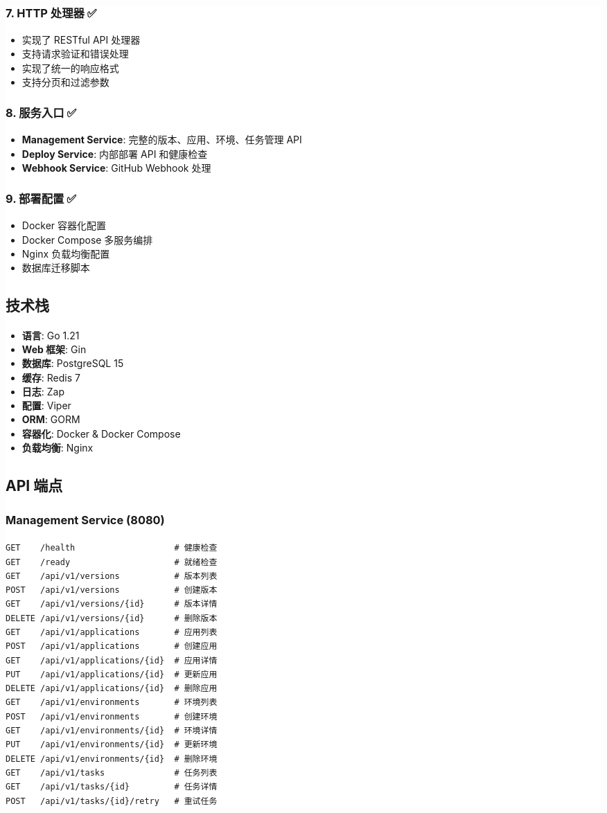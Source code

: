 ### 7. HTTP 处理器 ✅
- 实现了 RESTful API 处理器
- 支持请求验证和错误处理
- 实现了统一的响应格式
- 支持分页和过滤参数

### 8. 服务入口 ✅
- **Management Service**: 完整的版本、应用、环境、任务管理 API
- **Deploy Service**: 内部部署 API 和健康检查
- **Webhook Service**: GitHub Webhook 处理

### 9. 部署配置 ✅
- Docker 容器化配置
- Docker Compose 多服务编排
- Nginx 负载均衡配置
- 数据库迁移脚本

## 技术栈

- **语言**: Go 1.21
- **Web 框架**: Gin
- **数据库**: PostgreSQL 15
- **缓存**: Redis 7
- **日志**: Zap
- **配置**: Viper
- **ORM**: GORM
- **容器化**: Docker & Docker Compose
- **负载均衡**: Nginx

## API 端点

### Management Service (8080)
```
GET    /health                    # 健康检查
GET    /ready                     # 就绪检查
GET    /api/v1/versions           # 版本列表
POST   /api/v1/versions           # 创建版本
GET    /api/v1/versions/{id}      # 版本详情
DELETE /api/v1/versions/{id}      # 删除版本
GET    /api/v1/applications       # 应用列表
POST   /api/v1/applications       # 创建应用
GET    /api/v1/applications/{id}  # 应用详情
PUT    /api/v1/applications/{id}  # 更新应用
DELETE /api/v1/applications/{id}  # 删除应用
GET    /api/v1/environments       # 环境列表
POST   /api/v1/environments       # 创建环境
GET    /api/v1/environments/{id}  # 环境详情
PUT    /api/v1/environments/{id}  # 更新环境
DELETE /api/v1/environments/{id}  # 删除环境
GET    /api/v1/tasks              # 任务列表
GET    /api/v1/tasks/{id}         # 任务详情
POST   /api/v1/tasks/{id}/retry   # 重试任务
```
